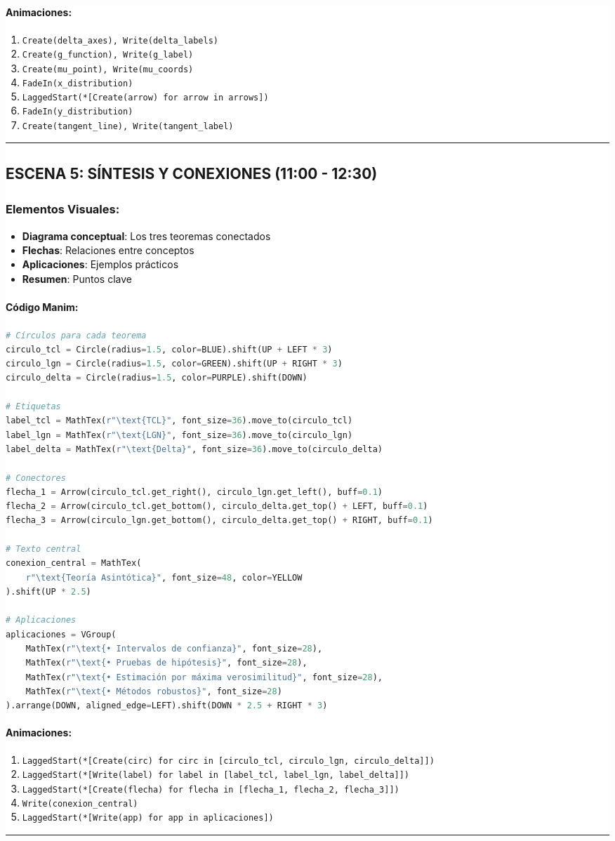 #### **Animaciones:**
1. `Create(delta_axes), Write(delta_labels)`
2. `Create(g_function), Write(g_label)`
3. `Create(mu_point), Write(mu_coords)`
4. `FadeIn(x_distribution)`
5. `LaggedStart(*[Create(arrow) for arrow in arrows])`
6. `FadeIn(y_distribution)`
7. `Create(tangent_line), Write(tangent_label)`

---

## **ESCENA 5: SÍNTESIS Y CONEXIONES (11:00 - 12:30)**

### **Elementos Visuales:**
- **Diagrama conceptual**: Los tres teoremas conectados
- **Flechas**: Relaciones entre conceptos
- **Aplicaciones**: Ejemplos prácticos
- **Resumen**: Puntos clave

#### **Código Manim:**
```python
# Círculos para cada teorema
circulo_tcl = Circle(radius=1.5, color=BLUE).shift(UP + LEFT * 3)
circulo_lgn = Circle(radius=1.5, color=GREEN).shift(UP + RIGHT * 3)
circulo_delta = Circle(radius=1.5, color=PURPLE).shift(DOWN)

# Etiquetas
label_tcl = MathTex(r"\text{TCL}", font_size=36).move_to(circulo_tcl)
label_lgn = MathTex(r"\text{LGN}", font_size=36).move_to(circulo_lgn)
label_delta = MathTex(r"\text{Delta}", font_size=36).move_to(circulo_delta)

# Conectores
flecha_1 = Arrow(circulo_tcl.get_right(), circulo_lgn.get_left(), buff=0.1)
flecha_2 = Arrow(circulo_tcl.get_bottom(), circulo_delta.get_top() + LEFT, buff=0.1)
flecha_3 = Arrow(circulo_lgn.get_bottom(), circulo_delta.get_top() + RIGHT, buff=0.1)

# Texto central
conexion_central = MathTex(
    r"\text{Teoría Asintótica}", font_size=48, color=YELLOW
).shift(UP * 2.5)

# Aplicaciones
aplicaciones = VGroup(
    MathTex(r"\text{• Intervalos de confianza}", font_size=28),
    MathTex(r"\text{• Pruebas de hipótesis}", font_size=28),
    MathTex(r"\text{• Estimación por máxima verosimilitud}", font_size=28),
    MathTex(r"\text{• Métodos robustos}", font_size=28)
).arrange(DOWN, aligned_edge=LEFT).shift(DOWN * 2.5 + RIGHT * 3)
```

#### **Animaciones:**
1. `LaggedStart(*[Create(circ) for circ in [circulo_tcl, circulo_lgn, circulo_delta]])`
2. `LaggedStart(*[Write(label) for label in [label_tcl, label_lgn, label_delta]])`
3. `LaggedStart(*[Create(flecha) for flecha in [flecha_1, flecha_2, flecha_3]])`
4. `Write(conexion_central)`
5. `LaggedStart(*[Write(app) for app in aplicaciones])`

---